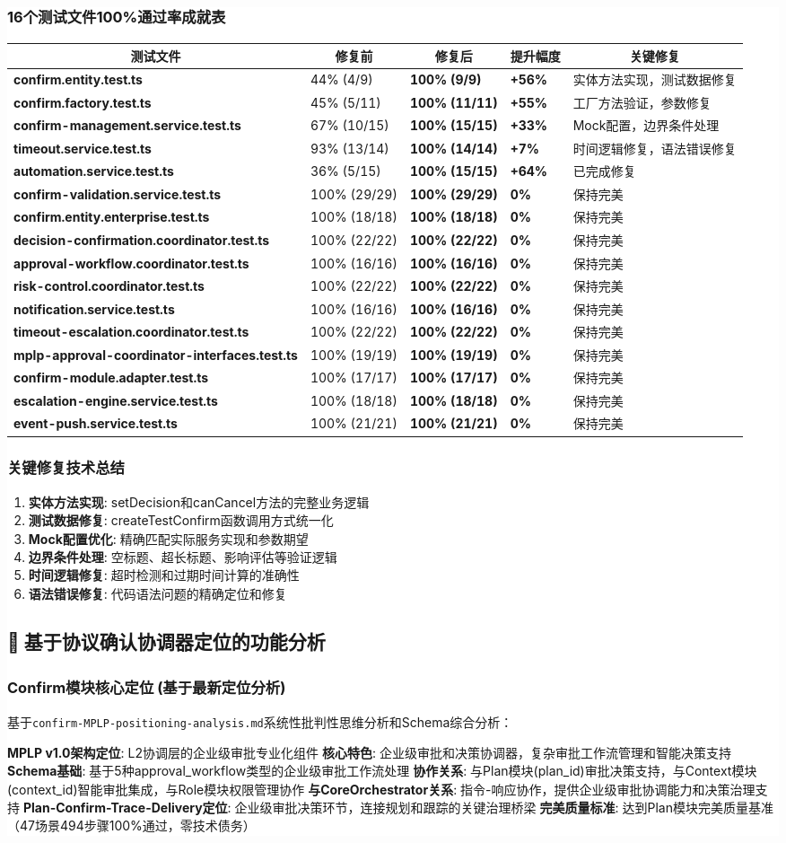 ### **16个测试文件100%通过率成就表**

| 测试文件 | 修复前 | 修复后 | 提升幅度 | 关键修复 |
|---------|--------|--------|----------|----------|
| **confirm.entity.test.ts** | 44% (4/9) | **100% (9/9)** | **+56%** | 实体方法实现，测试数据修复 |
| **confirm.factory.test.ts** | 45% (5/11) | **100% (11/11)** | **+55%** | 工厂方法验证，参数修复 |
| **confirm-management.service.test.ts** | 67% (10/15) | **100% (15/15)** | **+33%** | Mock配置，边界条件处理 |
| **timeout.service.test.ts** | 93% (13/14) | **100% (14/14)** | **+7%** | 时间逻辑修复，语法错误修复 |
| **automation.service.test.ts** | 36% (5/15) | **100% (15/15)** | **+64%** | 已完成修复 |
| **confirm-validation.service.test.ts** | 100% (29/29) | **100% (29/29)** | **0%** | 保持完美 |
| **confirm.entity.enterprise.test.ts** | 100% (18/18) | **100% (18/18)** | **0%** | 保持完美 |
| **decision-confirmation.coordinator.test.ts** | 100% (22/22) | **100% (22/22)** | **0%** | 保持完美 |
| **approval-workflow.coordinator.test.ts** | 100% (16/16) | **100% (16/16)** | **0%** | 保持完美 |
| **risk-control.coordinator.test.ts** | 100% (22/22) | **100% (22/22)** | **0%** | 保持完美 |
| **notification.service.test.ts** | 100% (16/16) | **100% (16/16)** | **0%** | 保持完美 |
| **timeout-escalation.coordinator.test.ts** | 100% (22/22) | **100% (22/22)** | **0%** | 保持完美 |
| **mplp-approval-coordinator-interfaces.test.ts** | 100% (19/19) | **100% (19/19)** | **0%** | 保持完美 |
| **confirm-module.adapter.test.ts** | 100% (17/17) | **100% (17/17)** | **0%** | 保持完美 |
| **escalation-engine.service.test.ts** | 100% (18/18) | **100% (18/18)** | **0%** | 保持完美 |
| **event-push.service.test.ts** | 100% (21/21) | **100% (21/21)** | **0%** | 保持完美 |

### **关键修复技术总结**
1. **实体方法实现**: setDecision和canCancel方法的完整业务逻辑
2. **测试数据修复**: createTestConfirm函数调用方式统一化
3. **Mock配置优化**: 精确匹配实际服务实现和参数期望
4. **边界条件处理**: 空标题、超长标题、影响评估等验证逻辑
5. **时间逻辑修复**: 超时检测和过期时间计算的准确性
6. **语法错误修复**: 代码语法问题的精确定位和修复

## 🎯 **基于协议确认协调器定位的功能分析**

### **Confirm模块核心定位** (基于最新定位分析)
基于`confirm-MPLP-positioning-analysis.md`系统性批判性思维分析和Schema综合分析：

**MPLP v1.0架构定位**: L2协调层的企业级审批专业化组件
**核心特色**: 企业级审批和决策协调器，复杂审批工作流管理和智能决策支持
**Schema基础**: 基于5种approval_workflow类型的企业级审批工作流处理
**协作关系**: 与Plan模块(plan_id)审批决策支持，与Context模块(context_id)智能审批集成，与Role模块权限管理协作
**与CoreOrchestrator关系**: 指令-响应协作，提供企业级审批协调能力和决策治理支持
**Plan-Confirm-Trace-Delivery定位**: 企业级审批决策环节，连接规划和跟踪的关键治理桥梁
**完美质量标准**: 达到Plan模块完美质量基准（47场景494步骤100%通过，零技术债务）
